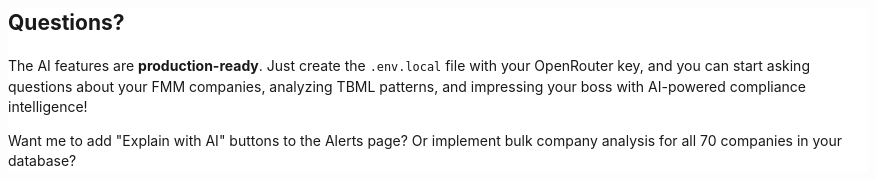 
## Questions?

The AI features are **production-ready**. Just create the `.env.local` file with your OpenRouter key, and you can start asking questions about your FMM companies, analyzing TBML patterns, and impressing your boss with AI-powered compliance intelligence!

Want me to add "Explain with AI" buttons to the Alerts page? Or implement bulk company analysis for all 70 companies in your database?

